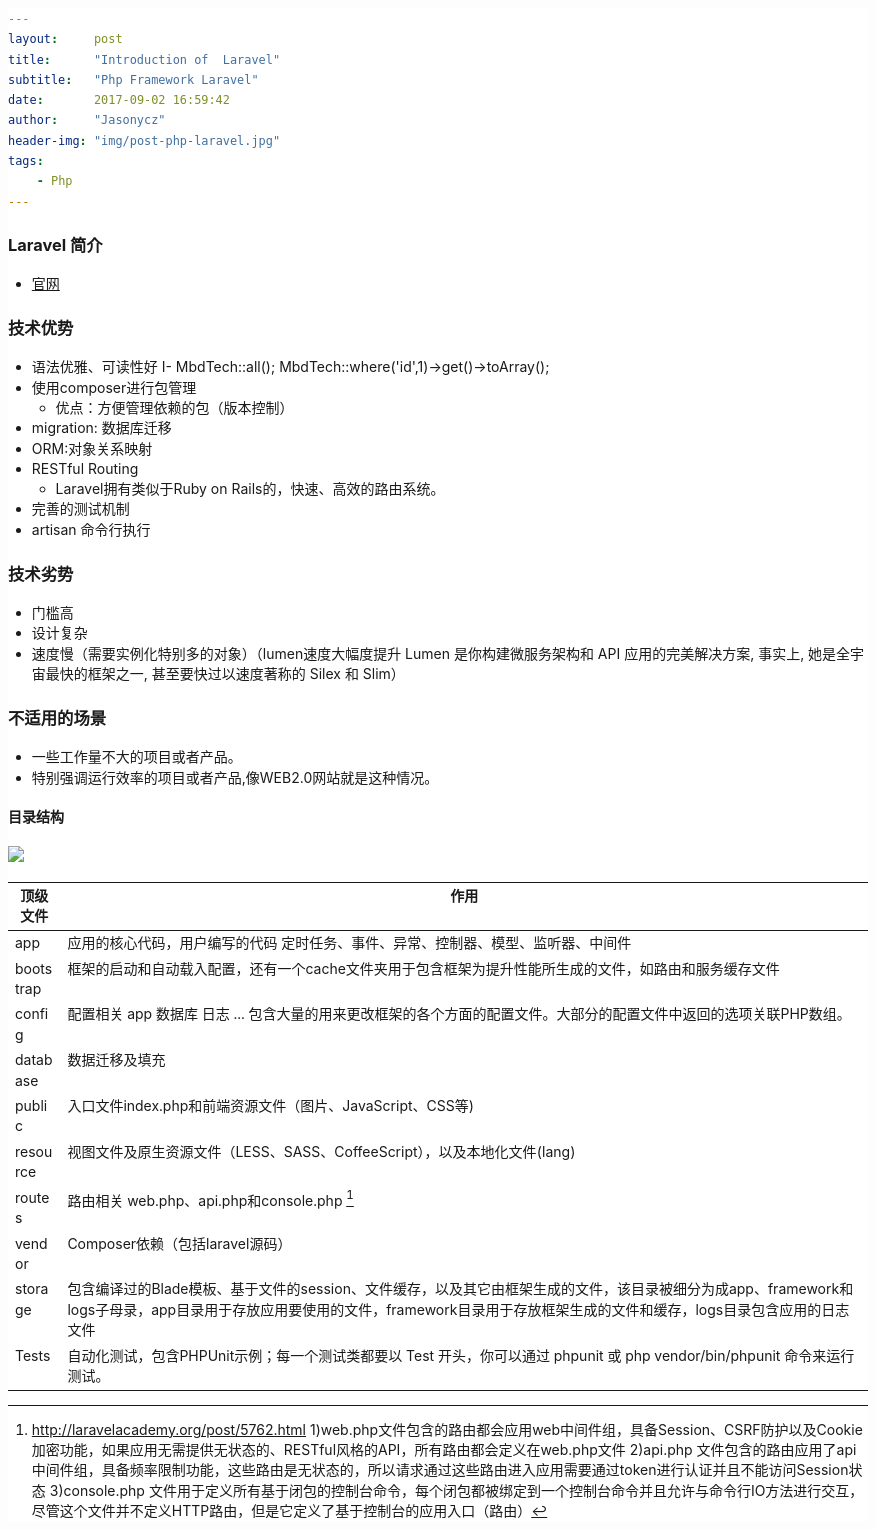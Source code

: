 ```yaml
---
layout:     post
title:      "Introduction of  Laravel"
subtitle:   "Php Framework Laravel"
date:       2017-09-02 16:59:42
author:     "Jasonycz"
header-img: "img/post-php-laravel.jpg"
tags:
    - Php
---
```


###   Laravel 简介
- [官网](http://www.golaravel.com/)

###   技术优势 
 - 语法优雅、可读性好 
  I- MbdTech::all();  MbdTech::where('id',1)->get()->toArray();
 - 使用composer进行包管理
   - 优点：方便管理依赖的包（版本控制）
 - migration: 数据库迁移
 - ORM:对象关系映射
 - RESTful Routing
   - Laravel拥有类似于Ruby on Rails的，快速、高效的路由系统。
 - 完善的测试机制
 - artisan 命令行执行

###   技术劣势
 - 门槛高
 - 设计复杂
 - 速度慢（需要实例化特别多的对象）（lumen速度大幅度提升 Lumen 是你构建微服务架构和 API 应用的完美解决方案, 事实上, 她是全宇宙最快的框架之一, 甚至要快过以速度著称的 Silex 和 Slim）
 
###     不适用的场景
- 一些工作量不大的项目或者产品。
- 特别强调运行效率的项目或者产品,像WEB2.0网站就是这种情况。

#### 目录结构

![](http://ohn332hz8.bkt.clouddn.com/a6f8f3801dcfd9871f96e78716e1063f)

顶级文件 | 作用 |
-------|-----|
app | 应用的核心代码，用户编写的代码 定时任务、事件、异常、控制器、模型、监听器、中间件|
bootstrap | 框架的启动和自动载入配置，还有一个cache文件夹用于包含框架为提升性能所生成的文件，如路由和服务缓存文件 |
config | 配置相关 app 数据库 日志 ... 包含大量的用来更改框架的各个方面的配置文件。大部分的配置文件中返回的选项关联PHP数组。|
database | 数据迁移及填充  |
public | 入口文件index.php和前端资源文件（图片、JavaScript、CSS等)|
resource | 视图文件及原生资源文件（LESS、SASS、CoffeeScript），以及本地化文件(lang)|
routes | 路由相关  web.php、api.php和console.php [^1] |
vendor | Composer依赖（包括laravel源码） |
storage | 包含编译过的Blade模板、基于文件的session、文件缓存，以及其它由框架生成的文件，该目录被细分为成app、framework和logs子母录，app目录用于存放应用要使用的文件，framework目录用于存放框架生成的文件和缓存，logs目录包含应用的日志文件|
Tests | 自动化测试，包含PHPUnit示例；每一个测试类都要以 Test 开头，你可以通过 phpunit 或 php vendor/bin/phpunit 命令来运行测试。


[^1]: http://laravelacademy.org/post/5762.html 1)web.php文件包含的路由都会应用web中间件组，具备Session、CSRF防护以及Cookie加密功能，如果应用无需提供无状态的、RESTful风格的API，所有路由都会定义在web.php文件 2)api.php 文件包含的路由应用了api中间件组，具备频率限制功能，这些路由是无状态的，所以请求通过这些路由进入应用需要通过token进行认证并且不能访问Session状态 3)console.php 文件用于定义所有基于闭包的控制台命令，每个闭包都被绑定到一个控制台命令并且允许与命令行IO方法进行交互，尽管这个文件并不定义HTTP路由，但是它定义了基于控制台的应用入口（路由）
[^2]: https://zh.wikipedia.org/wiki/%E7%BA%A6%E5%AE%9A%E4%BC%98%E4%BA%8E%E9%85%8D%E7%BD%AE.